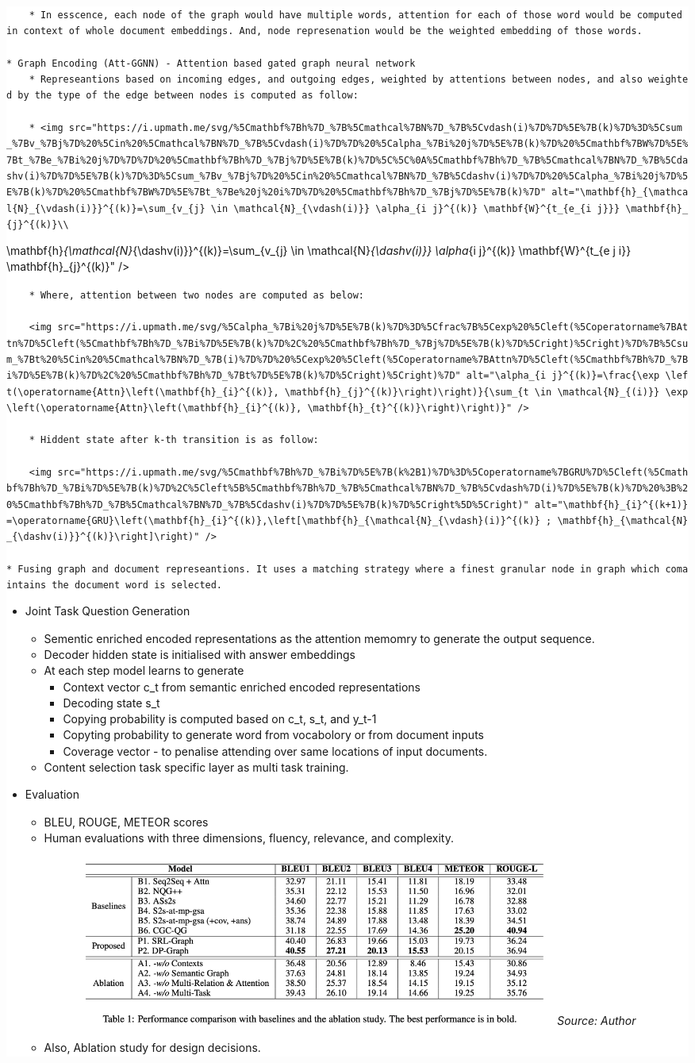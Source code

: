         * In esscence, each node of the graph would have multiple words, attention for each of those word would be computed in context of whole document embeddings. And, node represenation would be the weighted embedding of those words.

    * Graph Encoding (Att-GGNN) - Attention based gated graph neural network
        * Represeantions based on incoming edges, and outgoing edges, weighted by attentions between nodes, and also weighted by the type of the edge between nodes is computed as follow:

        * <img src="https://i.upmath.me/svg/%5Cmathbf%7Bh%7D_%7B%5Cmathcal%7BN%7D_%7B%5Cvdash(i)%7D%7D%5E%7B(k)%7D%3D%5Csum_%7Bv_%7Bj%7D%20%5Cin%20%5Cmathcal%7BN%7D_%7B%5Cvdash(i)%7D%7D%20%5Calpha_%7Bi%20j%7D%5E%7B(k)%7D%20%5Cmathbf%7BW%7D%5E%7Bt_%7Be_%7Bi%20j%7D%7D%7D%20%5Cmathbf%7Bh%7D_%7Bj%7D%5E%7B(k)%7D%5C%5C%0A%5Cmathbf%7Bh%7D_%7B%5Cmathcal%7BN%7D_%7B%5Cdashv(i)%7D%7D%5E%7B(k)%7D%3D%5Csum_%7Bv_%7Bj%7D%20%5Cin%20%5Cmathcal%7BN%7D_%7B%5Cdashv(i)%7D%7D%20%5Calpha_%7Bi%20j%7D%5E%7B(k)%7D%20%5Cmathbf%7BW%7D%5E%7Bt_%7Be%20j%20i%7D%7D%20%5Cmathbf%7Bh%7D_%7Bj%7D%5E%7B(k)%7D" alt="\mathbf{h}_{\mathcal{N}_{\vdash(i)}}^{(k)}=\sum_{v_{j} \in \mathcal{N}_{\vdash(i)}} \alpha_{i j}^{(k)} \mathbf{W}^{t_{e_{i j}}} \mathbf{h}_{j}^{(k)}\\
\mathbf{h}_{\mathcal{N}_{\dashv(i)}}^{(k)}=\sum_{v_{j} \in \mathcal{N}_{\dashv(i)}} \alpha_{i j}^{(k)} \mathbf{W}^{t_{e j i}} \mathbf{h}_{j}^{(k)}" />

        * Where, attention between two nodes are computed as below:
    
        <img src="https://i.upmath.me/svg/%5Calpha_%7Bi%20j%7D%5E%7B(k)%7D%3D%5Cfrac%7B%5Cexp%20%5Cleft(%5Coperatorname%7BAttn%7D%5Cleft(%5Cmathbf%7Bh%7D_%7Bi%7D%5E%7B(k)%7D%2C%20%5Cmathbf%7Bh%7D_%7Bj%7D%5E%7B(k)%7D%5Cright)%5Cright)%7D%7B%5Csum_%7Bt%20%5Cin%20%5Cmathcal%7BN%7D_%7B(i)%7D%7D%20%5Cexp%20%5Cleft(%5Coperatorname%7BAttn%7D%5Cleft(%5Cmathbf%7Bh%7D_%7Bi%7D%5E%7B(k)%7D%2C%20%5Cmathbf%7Bh%7D_%7Bt%7D%5E%7B(k)%7D%5Cright)%5Cright)%7D" alt="\alpha_{i j}^{(k)}=\frac{\exp \left(\operatorname{Attn}\left(\mathbf{h}_{i}^{(k)}, \mathbf{h}_{j}^{(k)}\right)\right)}{\sum_{t \in \mathcal{N}_{(i)}} \exp \left(\operatorname{Attn}\left(\mathbf{h}_{i}^{(k)}, \mathbf{h}_{t}^{(k)}\right)\right)}" />

        * Hiddent state after k-th transition is as follow:

        <img src="https://i.upmath.me/svg/%5Cmathbf%7Bh%7D_%7Bi%7D%5E%7B(k%2B1)%7D%3D%5Coperatorname%7BGRU%7D%5Cleft(%5Cmathbf%7Bh%7D_%7Bi%7D%5E%7B(k)%7D%2C%5Cleft%5B%5Cmathbf%7Bh%7D_%7B%5Cmathcal%7BN%7D_%7B%5Cvdash%7D(i)%7D%5E%7B(k)%7D%20%3B%20%5Cmathbf%7Bh%7D_%7B%5Cmathcal%7BN%7D_%7B%5Cdashv(i)%7D%7D%5E%7B(k)%7D%5Cright%5D%5Cright)" alt="\mathbf{h}_{i}^{(k+1)}=\operatorname{GRU}\left(\mathbf{h}_{i}^{(k)},\left[\mathbf{h}_{\mathcal{N}_{\vdash}(i)}^{(k)} ; \mathbf{h}_{\mathcal{N}_{\dashv(i)}}^{(k)}\right]\right)" />

    * Fusing graph and document represeantions. It uses a matching strategy where a finest granular node in graph which comaintains the document word is selected.
* Joint Task Question Generation

    * Sementic enriched encoded representations as the attention memomry to generate the output sequence. 
    * Decoder hidden state is initialised with answer embeddings
    * At each step model learns to generate
        * Context vector c_t from semantic enriched encoded representations
        * Decoding state s_t
        * Copying probability is computed based on c_t, s_t, and y_t-1
        * Copyting probability to generate word from vocabolory or from document inputs
        * Coverage vector - to penalise attending over same locations of input documents.
    * Content selection task specific layer as multi task training.

* Evaluation
    * BLEU, ROUGE, METEOR scores
    * Human evaluations with three dimensions, fluency, relevance, and complexity.

    <p align="center">
    <img width=600 src="images/DQG_results.png">
    <em>Source: Author</em>
    </p>

    * Also, Ablation study for design decisions.



